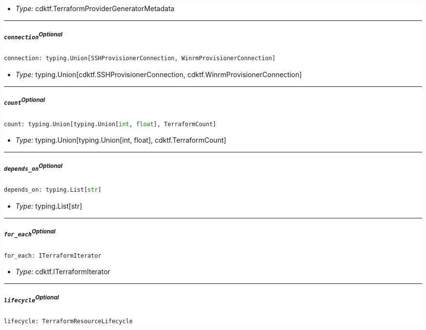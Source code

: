 - *Type:* cdktf.TerraformProviderGeneratorMetadata

---

##### `connection`<sup>Optional</sup> <a name="connection" id="@cdktf/provider-opentelekomcloud.cciNamespaceV2.CciNamespaceV2.property.connection"></a>

```python
connection: typing.Union[SSHProvisionerConnection, WinrmProvisionerConnection]
```

- *Type:* typing.Union[cdktf.SSHProvisionerConnection, cdktf.WinrmProvisionerConnection]

---

##### `count`<sup>Optional</sup> <a name="count" id="@cdktf/provider-opentelekomcloud.cciNamespaceV2.CciNamespaceV2.property.count"></a>

```python
count: typing.Union[typing.Union[int, float], TerraformCount]
```

- *Type:* typing.Union[typing.Union[int, float], cdktf.TerraformCount]

---

##### `depends_on`<sup>Optional</sup> <a name="depends_on" id="@cdktf/provider-opentelekomcloud.cciNamespaceV2.CciNamespaceV2.property.dependsOn"></a>

```python
depends_on: typing.List[str]
```

- *Type:* typing.List[str]

---

##### `for_each`<sup>Optional</sup> <a name="for_each" id="@cdktf/provider-opentelekomcloud.cciNamespaceV2.CciNamespaceV2.property.forEach"></a>

```python
for_each: ITerraformIterator
```

- *Type:* cdktf.ITerraformIterator

---

##### `lifecycle`<sup>Optional</sup> <a name="lifecycle" id="@cdktf/provider-opentelekomcloud.cciNamespaceV2.CciNamespaceV2.property.lifecycle"></a>

```python
lifecycle: TerraformResourceLifecycle
```
